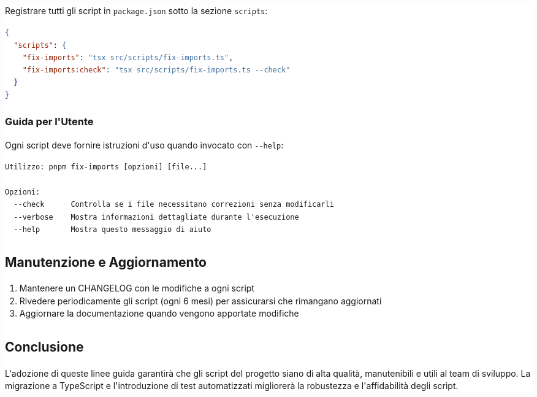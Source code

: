 Registrare tutti gli script in `package.json` sotto la sezione `scripts`:

```json
{
  "scripts": {
    "fix-imports": "tsx src/scripts/fix-imports.ts",
    "fix-imports:check": "tsx src/scripts/fix-imports.ts --check"
  }
}
```

### Guida per l'Utente

Ogni script deve fornire istruzioni d'uso quando invocato con `--help`:

```
Utilizzo: pnpm fix-imports [opzioni] [file...]

Opzioni:
  --check      Controlla se i file necessitano correzioni senza modificarli
  --verbose    Mostra informazioni dettagliate durante l'esecuzione
  --help       Mostra questo messaggio di aiuto
```

## Manutenzione e Aggiornamento

1. Mantenere un CHANGELOG con le modifiche a ogni script
2. Rivedere periodicamente gli script (ogni 6 mesi) per assicurarsi che rimangano aggiornati
3. Aggiornare la documentazione quando vengono apportate modifiche

## Conclusione

L'adozione di queste linee guida garantirà che gli script del progetto siano di alta qualità, manutenibili e utili al team di sviluppo. La migrazione a TypeScript e l'introduzione di test automatizzati migliorerà la robustezza e l'affidabilità degli script. 